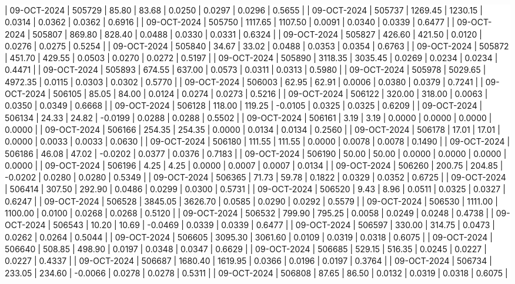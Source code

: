 | 09-OCT-2024 | 505729 | 85.80 | 83.68 | 0.0250 | 0.0297 | 0.0296 | 0.5655 |
| 09-OCT-2024 | 505737 | 1269.45 | 1230.15 | 0.0314 | 0.0362 | 0.0362 | 0.6916 |
| 09-OCT-2024 | 505750 | 1117.65 | 1107.50 | 0.0091 | 0.0340 | 0.0339 | 0.6477 |
| 09-OCT-2024 | 505807 | 869.80 | 828.40 | 0.0488 | 0.0330 | 0.0331 | 0.6324 |
| 09-OCT-2024 | 505827 | 426.60 | 421.50 | 0.0120 | 0.0276 | 0.0275 | 0.5254 |
| 09-OCT-2024 | 505840 | 34.67 | 33.02 | 0.0488 | 0.0353 | 0.0354 | 0.6763 |
| 09-OCT-2024 | 505872 | 451.70 | 429.55 | 0.0503 | 0.0270 | 0.0272 | 0.5197 |
| 09-OCT-2024 | 505890 | 3118.35 | 3035.45 | 0.0269 | 0.0234 | 0.0234 | 0.4471 |
| 09-OCT-2024 | 505893 | 674.55 | 637.00 | 0.0573 | 0.0311 | 0.0313 | 0.5980 |
| 09-OCT-2024 | 505978 | 5029.65 | 4972.35 | 0.0115 | 0.0303 | 0.0302 | 0.5770 |
| 09-OCT-2024 | 506003 | 62.95 | 62.91 | 0.0006 | 0.0380 | 0.0379 | 0.7241 |
| 09-OCT-2024 | 506105 | 85.05 | 84.00 | 0.0124 | 0.0274 | 0.0273 | 0.5216 |
| 09-OCT-2024 | 506122 | 320.00 | 318.00 | 0.0063 | 0.0350 | 0.0349 | 0.6668 |
| 09-OCT-2024 | 506128 | 118.00 | 119.25 | -0.0105 | 0.0325 | 0.0325 | 0.6209 |
| 09-OCT-2024 | 506134 | 24.33 | 24.82 | -0.0199 | 0.0288 | 0.0288 | 0.5502 |
| 09-OCT-2024 | 506161 | 3.19 | 3.19 | 0.0000 | 0.0000 | 0.0000 | 0.0000 |
| 09-OCT-2024 | 506166 | 254.35 | 254.35 | 0.0000 | 0.0134 | 0.0134 | 0.2560 |
| 09-OCT-2024 | 506178 | 17.01 | 17.01 | 0.0000 | 0.0033 | 0.0033 | 0.0630 |
| 09-OCT-2024 | 506180 | 111.55 | 111.55 | 0.0000 | 0.0078 | 0.0078 | 0.1490 |
| 09-OCT-2024 | 506186 | 46.08 | 47.02 | -0.0202 | 0.0377 | 0.0376 | 0.7183 |
| 09-OCT-2024 | 506190 | 50.00 | 50.00 | 0.0000 | 0.0000 | 0.0000 | 0.0000 |
| 09-OCT-2024 | 506196 | 4.25 | 4.25 | 0.0000 | 0.0007 | 0.0007 | 0.0134 |
| 09-OCT-2024 | 506260 | 200.75 | 204.85 | -0.0202 | 0.0280 | 0.0280 | 0.5349 |
| 09-OCT-2024 | 506365 | 71.73 | 59.78 | 0.1822 | 0.0329 | 0.0352 | 0.6725 |
| 09-OCT-2024 | 506414 | 307.50 | 292.90 | 0.0486 | 0.0299 | 0.0300 | 0.5731 |
| 09-OCT-2024 | 506520 | 9.43 | 8.96 | 0.0511 | 0.0325 | 0.0327 | 0.6247 |
| 09-OCT-2024 | 506528 | 3845.05 | 3626.70 | 0.0585 | 0.0290 | 0.0292 | 0.5579 |
| 09-OCT-2024 | 506530 | 1111.00 | 1100.00 | 0.0100 | 0.0268 | 0.0268 | 0.5120 |
| 09-OCT-2024 | 506532 | 799.90 | 795.25 | 0.0058 | 0.0249 | 0.0248 | 0.4738 |
| 09-OCT-2024 | 506543 | 10.20 | 10.69 | -0.0469 | 0.0339 | 0.0339 | 0.6477 |
| 09-OCT-2024 | 506597 | 330.00 | 314.75 | 0.0473 | 0.0262 | 0.0264 | 0.5044 |
| 09-OCT-2024 | 506605 | 3095.30 | 3061.60 | 0.0109 | 0.0319 | 0.0318 | 0.6075 |
| 09-OCT-2024 | 506640 | 508.85 | 498.90 | 0.0197 | 0.0348 | 0.0347 | 0.6629 |
| 09-OCT-2024 | 506685 | 529.15 | 516.35 | 0.0245 | 0.0227 | 0.0227 | 0.4337 |
| 09-OCT-2024 | 506687 | 1680.40 | 1619.95 | 0.0366 | 0.0196 | 0.0197 | 0.3764 |
| 09-OCT-2024 | 506734 | 233.05 | 234.60 | -0.0066 | 0.0278 | 0.0278 | 0.5311 |
| 09-OCT-2024 | 506808 | 87.65 | 86.50 | 0.0132 | 0.0319 | 0.0318 | 0.6075 |